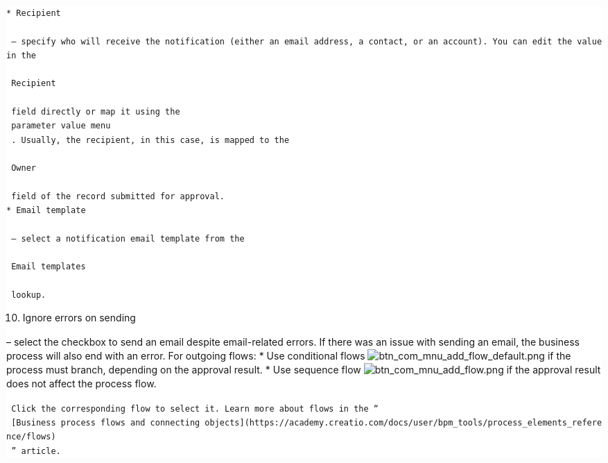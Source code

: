 

	* Recipient
	 
	 – specify who will receive the notification (either an email address, a contact, or an account). You can edit the value in the
	 
	 Recipient
	 
	 field directly or map it using the
	 parameter value menu
	 . Usually, the recipient, in this case, is mapped to the
	 
	 Owner
	 
	 field of the record submitted for approval.
	* Email template
	 
	 – select a notification email template from the
	 
	 Email templates
	 
	 lookup.
10. Ignore errors on sending
 
 – select the checkbox to send an email despite email-related errors. If there was an issue with sending an email, the business process will also end with an error. For outgoing flows:
	* Use conditional flows
	 ![btn_com_mnu_add_flow_default.png](/guides/sites/default/files/documentation/user/ru/bpms/BPMonlineHelp/chapter_process_designer/btn_com_mnu_add_flow_default.png)
	 if the process must branch, depending on the approval result.
	* Use sequence flow
	 ![btn_com_mnu_add_flow.png](/guides/sites/default/files/documentation/user/ru/bpms/BPMonlineHelp/chapter_process_designer/btn_com_mnu_add_flow.png)
	 if the approval result does not affect the process flow.
	   
	
	 Click the corresponding flow to select it. Learn more about flows in the “
	 [Business process flows and connecting objects](https://academy.creatio.com/docs/user/bpm_tools/process_elements_reference/flows) 
	 ” article.




